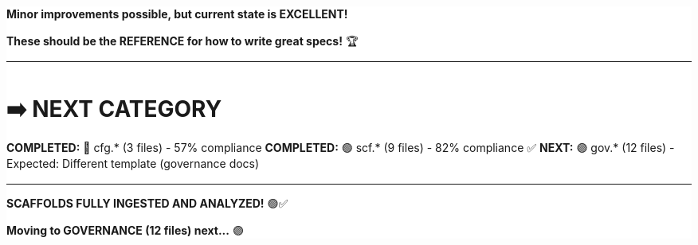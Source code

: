 **Minor improvements possible, but current state is EXCELLENT!**

**These should be the REFERENCE for how to write great specs!** 🏆

---

# ➡️ **NEXT CATEGORY**

**COMPLETED:** 🔴 cfg.* (3 files) - 57% compliance
**COMPLETED:** 🟢 scf.* (9 files) - 82% compliance ✅
**NEXT:** 🟣 gov.* (12 files) - Expected: Different template (governance docs)

---

**SCAFFOLDS FULLY INGESTED AND ANALYZED!** 🟢✅

**Moving to GOVERNANCE (12 files) next...** 🟣
